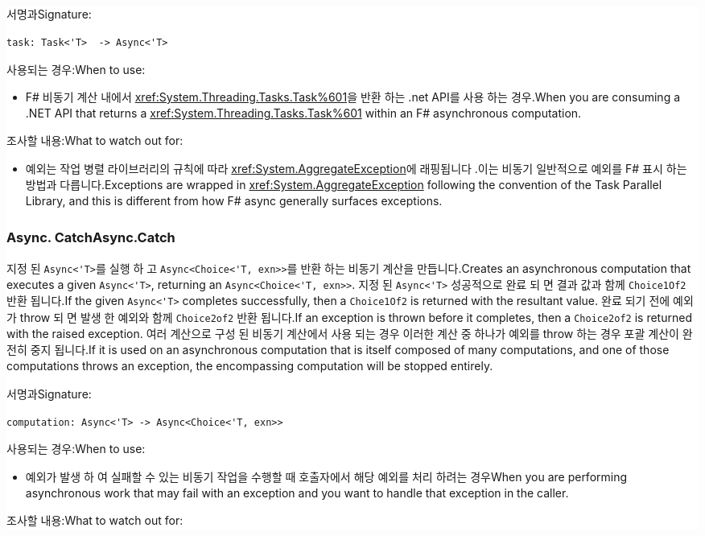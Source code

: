 <span data-ttu-id="2d0b7-227">서명과</span><span class="sxs-lookup"><span data-stu-id="2d0b7-227">Signature:</span></span>

```fsharp
task: Task<'T>  -> Async<'T>
```

<span data-ttu-id="2d0b7-228">사용되는 경우:</span><span class="sxs-lookup"><span data-stu-id="2d0b7-228">When to use:</span></span>

- <span data-ttu-id="2d0b7-229">F# 비동기 계산 내에서 <xref:System.Threading.Tasks.Task%601>을 반환 하는 .net API를 사용 하는 경우.</span><span class="sxs-lookup"><span data-stu-id="2d0b7-229">When you are consuming a .NET API that returns a <xref:System.Threading.Tasks.Task%601> within an F# asynchronous computation.</span></span>

<span data-ttu-id="2d0b7-230">조사할 내용:</span><span class="sxs-lookup"><span data-stu-id="2d0b7-230">What to watch out for:</span></span>

- <span data-ttu-id="2d0b7-231">예외는 작업 병렬 라이브러리의 규칙에 따라 <xref:System.AggregateException>에 래핑됩니다 .이는 비동기 일반적으로 예외를 F# 표시 하는 방법과 다릅니다.</span><span class="sxs-lookup"><span data-stu-id="2d0b7-231">Exceptions are wrapped in <xref:System.AggregateException> following the convention of the Task Parallel Library, and this is different from how F# async generally surfaces exceptions.</span></span>

### <a name="asynccatch"></a><span data-ttu-id="2d0b7-232">Async. Catch</span><span class="sxs-lookup"><span data-stu-id="2d0b7-232">Async.Catch</span></span>

<span data-ttu-id="2d0b7-233">지정 된 `Async<'T>`를 실행 하 고 `Async<Choice<'T, exn>>`를 반환 하는 비동기 계산을 만듭니다.</span><span class="sxs-lookup"><span data-stu-id="2d0b7-233">Creates an asynchronous computation that executes a given `Async<'T>`, returning an `Async<Choice<'T, exn>>`.</span></span> <span data-ttu-id="2d0b7-234">지정 된 `Async<'T>` 성공적으로 완료 되 면 결과 값과 함께 `Choice1Of2` 반환 됩니다.</span><span class="sxs-lookup"><span data-stu-id="2d0b7-234">If the given `Async<'T>` completes successfully, then a `Choice1Of2` is returned with the resultant value.</span></span> <span data-ttu-id="2d0b7-235">완료 되기 전에 예외가 throw 되 면 발생 한 예외와 함께 `Choice2of2` 반환 됩니다.</span><span class="sxs-lookup"><span data-stu-id="2d0b7-235">If an exception is thrown before it completes, then a `Choice2of2` is returned with the raised exception.</span></span> <span data-ttu-id="2d0b7-236">여러 계산으로 구성 된 비동기 계산에서 사용 되는 경우 이러한 계산 중 하나가 예외를 throw 하는 경우 포괄 계산이 완전히 중지 됩니다.</span><span class="sxs-lookup"><span data-stu-id="2d0b7-236">If it is used on an asynchronous computation that is itself composed of many computations, and one of those computations throws an exception, the encompassing computation will be stopped entirely.</span></span>

<span data-ttu-id="2d0b7-237">서명과</span><span class="sxs-lookup"><span data-stu-id="2d0b7-237">Signature:</span></span>

```fsharp
computation: Async<'T> -> Async<Choice<'T, exn>>
```

<span data-ttu-id="2d0b7-238">사용되는 경우:</span><span class="sxs-lookup"><span data-stu-id="2d0b7-238">When to use:</span></span>

- <span data-ttu-id="2d0b7-239">예외가 발생 하 여 실패할 수 있는 비동기 작업을 수행할 때 호출자에서 해당 예외를 처리 하려는 경우</span><span class="sxs-lookup"><span data-stu-id="2d0b7-239">When you are performing asynchronous work that may fail with an exception and you want to handle that exception in the caller.</span></span>

<span data-ttu-id="2d0b7-240">조사할 내용:</span><span class="sxs-lookup"><span data-stu-id="2d0b7-240">What to watch out for:</span></span>
